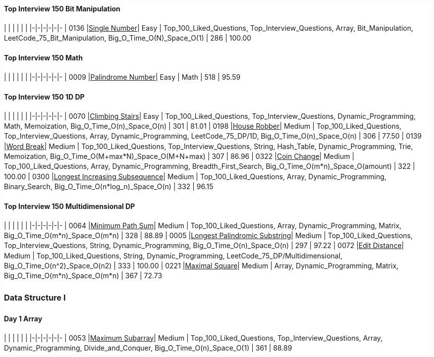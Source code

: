#### Top Interview 150 Bit Manipulation

|  |  |  |  |  | 
|-|-|-|-|-|-
| 0136 |[Single Number](src/main/dart/g0101_0200/s0136_single_number/Solution.dart)| Easy | Top_100_Liked_Questions, Top_Interview_Questions, Array, Bit_Manipulation, LeetCode_75_Bit_Manipulation, Big_O_Time_O(N)_Space_O(1) | 286 | 100.00

#### Top Interview 150 Math

|  |  |  |  |  | 
|-|-|-|-|-|-
| 0009 |[Palindrome Number](src/main/dart/g0001_0100/s0009_palindrome_number/Solution.dart)| Easy | Math | 518 | 95.59

#### Top Interview 150 1D DP

|  |  |  |  |  | 
|-|-|-|-|-|-
| 0070 |[Climbing Stairs](src/main/dart/g0001_0100/s0070_climbing_stairs/Solution.dart)| Easy | Top_100_Liked_Questions, Top_Interview_Questions, Dynamic_Programming, Math, Memoization, Big_O_Time_O(n)_Space_O(n) | 301 | 81.01
| 0198 |[House Robber](src/main/dart/g0101_0200/s0198_house_robber/Solution.dart)| Medium | Top_100_Liked_Questions, Top_Interview_Questions, Array, Dynamic_Programming, LeetCode_75_DP/1D, Big_O_Time_O(n)_Space_O(n) | 306 | 77.50
| 0139 |[Word Break](src/main/dart/g0101_0200/s0139_word_break/Solution.dart)| Medium | Top_100_Liked_Questions, Top_Interview_Questions, String, Hash_Table, Dynamic_Programming, Trie, Memoization, Big_O_Time_O(M+max\*N)_Space_O(M+N+max) | 307 | 86.96
| 0322 |[Coin Change](src/main/dart/g0301_0400/s0322_coin_change/Solution.dart)| Medium | Top_100_Liked_Questions, Array, Dynamic_Programming, Breadth_First_Search, Big_O_Time_O(m\*n)_Space_O(amount) | 322 | 100.00
| 0300 |[Longest Increasing Subsequence](src/main/dart/g0201_0300/s0300_longest_increasing_subsequence/Solution.dart)| Medium | Top_100_Liked_Questions, Array, Dynamic_Programming, Binary_Search, Big_O_Time_O(n\*log_n)_Space_O(n) | 332 | 96.15

#### Top Interview 150 Multidimensional DP

|  |  |  |  |  | 
|-|-|-|-|-|-
| 0064 |[Minimum Path Sum](src/main/dart/g0001_0100/s0064_minimum_path_sum/Solution.dart)| Medium | Top_100_Liked_Questions, Array, Dynamic_Programming, Matrix, Big_O_Time_O(m\*n)_Space_O(m\*n) | 328 | 88.89
| 0005 |[Longest Palindromic Substring](src/main/dart/g0001_0100/s0005_longest_palindromic_substring/Solution.dart)| Medium | Top_100_Liked_Questions, Top_Interview_Questions, String, Dynamic_Programming, Big_O_Time_O(n)_Space_O(n) | 297 | 97.22
| 0072 |[Edit Distance](src/main/dart/g0001_0100/s0072_edit_distance/Solution.dart)| Medium | Top_100_Liked_Questions, String, Dynamic_Programming, LeetCode_75_DP/Multidimensional, Big_O_Time_O(n^2)_Space_O(n2) | 333 | 100.00
| 0221 |[Maximal Square](src/main/dart/g0201_0300/s0221_maximal_square/Solution.dart)| Medium | Array, Dynamic_Programming, Matrix, Big_O_Time_O(m\*n)_Space_O(m\*n) | 367 | 72.73

### Data Structure I

#### Day 1 Array

|  |  |  |  |  | 
|-|-|-|-|-|-
| 0053 |[Maximum Subarray](src/main/dart/g0001_0100/s0053_maximum_subarray/Solution.dart)| Medium | Top_100_Liked_Questions, Top_Interview_Questions, Array, Dynamic_Programming, Divide_and_Conquer, Big_O_Time_O(n)_Space_O(1) | 361 | 88.89
